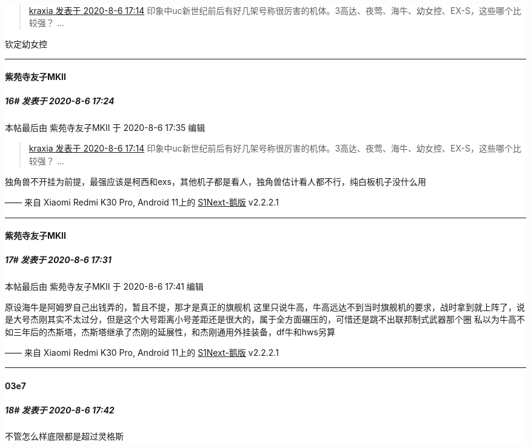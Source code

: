 

<blockquote><a href="httphttps://bbs.saraba1st.com/2b/forum.php?mod=redirect&amp;goto=findpost&amp;pid=48338524&amp;ptid=1953421" target="_blank">kraxia 发表于 2020-8-6 17:14</a>
印象中uc新世纪前后有好几架号称很厉害的机体。3高达、夜莺、海牛、幼女控、EX-S，这些哪个比较强？ ...</blockquote>
钦定幼女控







*****

####  紫苑寺友子MKII  
##### 16#       发表于 2020-8-6 17:24



 本帖最后由 紫苑寺友子MKII 于 2020-8-6 17:35 编辑 
<blockquote><a href="httphttps://bbs.saraba1st.com/2b/forum.php?mod=redirect&amp;goto=findpost&amp;pid=48338524&amp;ptid=1953421" target="_blank">kraxia 发表于 2020-8-6 17:14</a>
印象中uc新世纪前后有好几架号称很厉害的机体。3高达、夜莺、海牛、幼女控、EX-S，这些哪个比较强？ ...</blockquote>
独角兽不开挂为前提，最强应该是柯西和exs，其他机子都是看人，独角兽估计看人都不行，纯白板机子没什么用

—— 来自 Xiaomi Redmi K30 Pro, Android 11上的 [S1Next-鹅版](https://github.com/ykrank/S1-Next/releases) v2.2.2.1







*****

####  紫苑寺友子MKII  
##### 17#       发表于 2020-8-6 17:31



 本帖最后由 紫苑寺友子MKII 于 2020-8-6 17:41 编辑 

原设海牛是阿姆罗自己出钱弄的，暂且不提，那才是真正的旗舰机
这里只说牛高，牛高远达不到当时旗舰机的要求，战时拿到就上阵了，说是大号杰刚其实不太过分，但是这个大号距离小号差距还是很大的，属于全方面碾压的，可惜还是跳不出联邦制式武器那个圈
私以为牛高不如三年后的杰斯塔，杰斯塔继承了杰刚的延展性，和杰刚通用外挂装备，df牛和hws另算

—— 来自 Xiaomi Redmi K30 Pro, Android 11上的 [S1Next-鹅版](https://github.com/ykrank/S1-Next/releases) v2.2.2.1







*****

####  03e7  
##### 18#       发表于 2020-8-6 17:42




不管怎么样底限都是超过灵格斯

